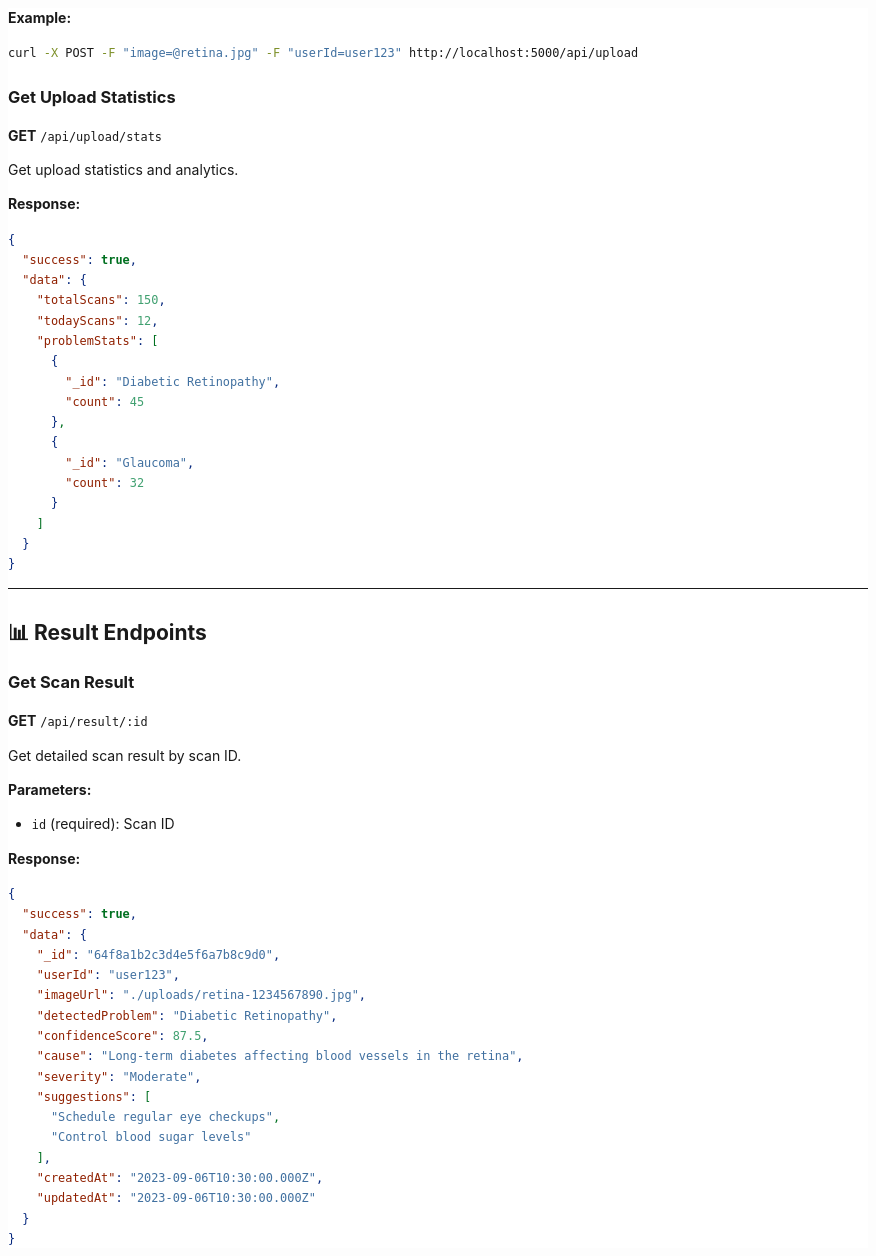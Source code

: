 **Example:**
```bash
curl -X POST -F "image=@retina.jpg" -F "userId=user123" http://localhost:5000/api/upload
```

### Get Upload Statistics
**GET** `/api/upload/stats`

Get upload statistics and analytics.

**Response:**
```json
{
  "success": true,
  "data": {
    "totalScans": 150,
    "todayScans": 12,
    "problemStats": [
      {
        "_id": "Diabetic Retinopathy",
        "count": 45
      },
      {
        "_id": "Glaucoma",
        "count": 32
      }
    ]
  }
}
```

---

## 📊 Result Endpoints

### Get Scan Result
**GET** `/api/result/:id`

Get detailed scan result by scan ID.

**Parameters:**
- `id` (required): Scan ID

**Response:**
```json
{
  "success": true,
  "data": {
    "_id": "64f8a1b2c3d4e5f6a7b8c9d0",
    "userId": "user123",
    "imageUrl": "./uploads/retina-1234567890.jpg",
    "detectedProblem": "Diabetic Retinopathy",
    "confidenceScore": 87.5,
    "cause": "Long-term diabetes affecting blood vessels in the retina",
    "severity": "Moderate",
    "suggestions": [
      "Schedule regular eye checkups",
      "Control blood sugar levels"
    ],
    "createdAt": "2023-09-06T10:30:00.000Z",
    "updatedAt": "2023-09-06T10:30:00.000Z"
  }
}
```
